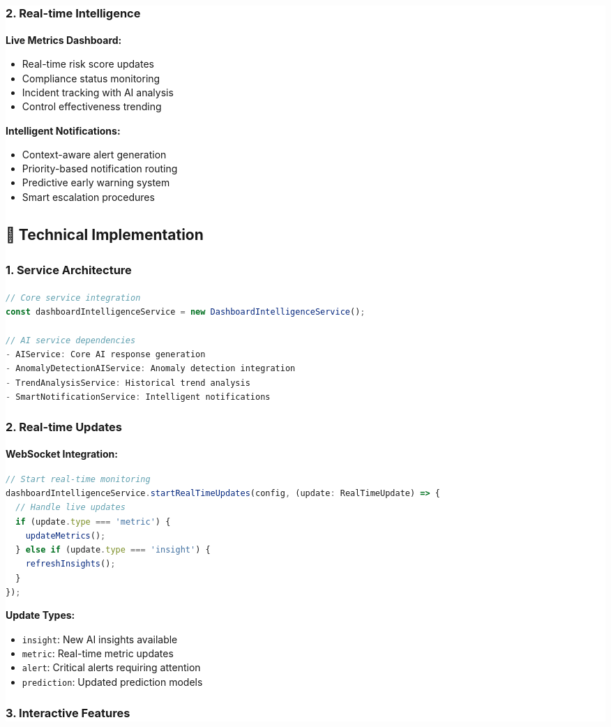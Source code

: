### 2. Real-time Intelligence

**Live Metrics Dashboard:**
- Real-time risk score updates
- Compliance status monitoring
- Incident tracking with AI analysis
- Control effectiveness trending

**Intelligent Notifications:**
- Context-aware alert generation
- Priority-based notification routing
- Predictive early warning system
- Smart escalation procedures

## 🔧 Technical Implementation

### 1. Service Architecture

```typescript
// Core service integration
const dashboardIntelligenceService = new DashboardIntelligenceService();

// AI service dependencies
- AIService: Core AI response generation
- AnomalyDetectionAIService: Anomaly detection integration
- TrendAnalysisService: Historical trend analysis
- SmartNotificationService: Intelligent notifications
```

### 2. Real-time Updates

**WebSocket Integration:**
```typescript
// Start real-time monitoring
dashboardIntelligenceService.startRealTimeUpdates(config, (update: RealTimeUpdate) => {
  // Handle live updates
  if (update.type === 'metric') {
    updateMetrics();
  } else if (update.type === 'insight') {
    refreshInsights();
  }
});
```

**Update Types:**
- `insight`: New AI insights available
- `metric`: Real-time metric updates
- `alert`: Critical alerts requiring attention
- `prediction`: Updated prediction models

### 3. Interactive Features
